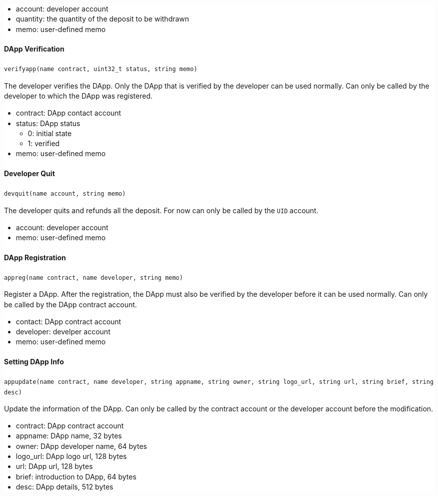 * account: developer account
* quantity: the quantity of the deposit to be withdrawn
* memo: user-defined memo

#### DApp Verification

```
verifyapp(name contract, uint32_t status, string memo)
```

The developer verifies the DApp. Only the DApp that is verified by the developer can be used normally. Can only be called by the developer to which the DApp was registered.

* contract: DApp contact account
* status: DApp status
	* 0: initial state
	* 1: verified
* memo: user-defined memo

#### Developer Quit

```
devquit(name account, string memo)
```

The developer quits and refunds all the deposit. For now can only be called by the `UID` account.

* account: developer account
* memo: user-defined memo

#### DApp Registration

```
appreg(name contract, name developer, string memo)
```

Register a DApp. After the registration, the DApp must also be verified by the developer before it can be used normally. Can only be called by the DApp contract account.

* contact: DApp contract account
* developer: develper account
* memo: user-defined memo

#### Setting DApp Info

```
appupdate(name contract, name developer, string appname, string owner, string logo_url, string url, string brief, string desc)
```

Update the information of the DApp. Can only be called by the contract account or the developer account before the modification.

* contract: DApp contract account
* appname: DApp name, 32 bytes
* owner: DApp developer name, 64 bytes
* logo_url: DApp logo url, 128 bytes
* url: DApp url, 128 bytes
* brief: introduction to DApp, 64 bytes
* desc: DApp details, 512 bytes
